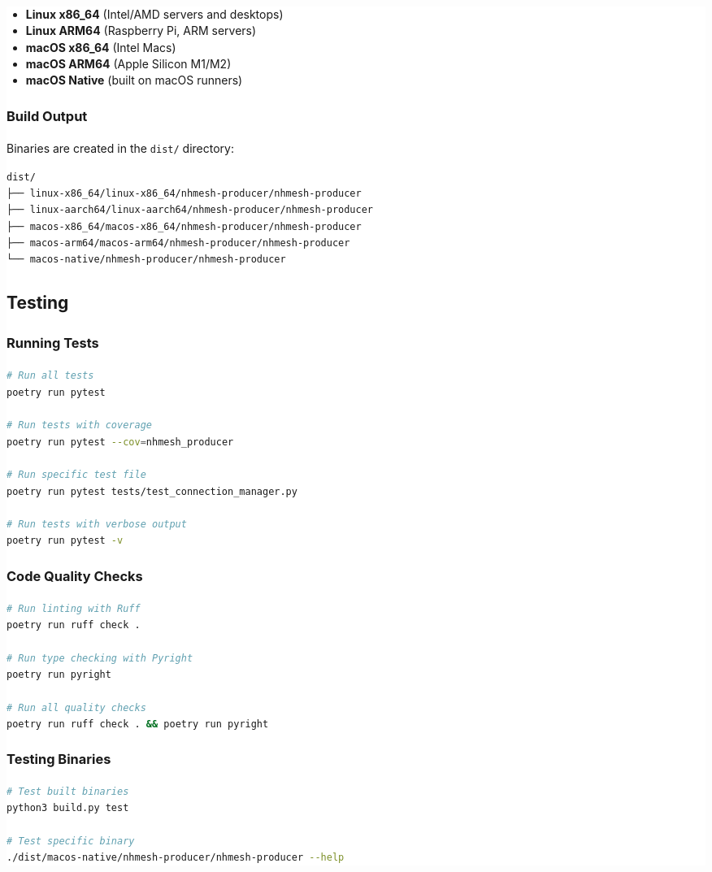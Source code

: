 - **Linux x86_64** (Intel/AMD servers and desktops)
- **Linux ARM64** (Raspberry Pi, ARM servers)
- **macOS x86_64** (Intel Macs)
- **macOS ARM64** (Apple Silicon M1/M2)
- **macOS Native** (built on macOS runners)

### Build Output

Binaries are created in the `dist/` directory:

```
dist/
├── linux-x86_64/linux-x86_64/nhmesh-producer/nhmesh-producer
├── linux-aarch64/linux-aarch64/nhmesh-producer/nhmesh-producer
├── macos-x86_64/macos-x86_64/nhmesh-producer/nhmesh-producer
├── macos-arm64/macos-arm64/nhmesh-producer/nhmesh-producer
└── macos-native/nhmesh-producer/nhmesh-producer
```

## Testing

### Running Tests

```bash
# Run all tests
poetry run pytest

# Run tests with coverage
poetry run pytest --cov=nhmesh_producer

# Run specific test file
poetry run pytest tests/test_connection_manager.py

# Run tests with verbose output
poetry run pytest -v
```

### Code Quality Checks

```bash
# Run linting with Ruff
poetry run ruff check .

# Run type checking with Pyright
poetry run pyright

# Run all quality checks
poetry run ruff check . && poetry run pyright
```

### Testing Binaries

```bash
# Test built binaries
python3 build.py test

# Test specific binary
./dist/macos-native/nhmesh-producer/nhmesh-producer --help
```
